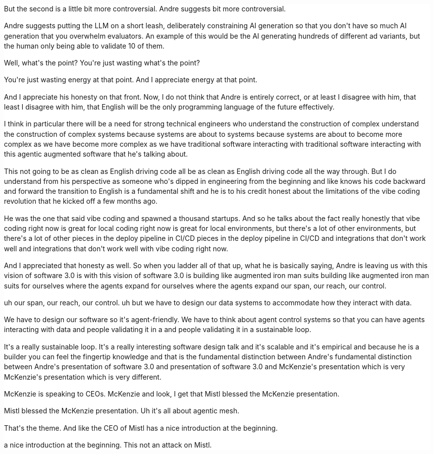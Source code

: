 But the second is a little bit more controversial. Andre suggests bit more controversial.

Andre suggests putting the LLM on a short leash, deliberately constraining AI generation so that you don't have so much AI generation that you overwhelm evaluators. An example of this would be the AI generating hundreds of different ad variants, but the human only being able to validate 10 of them.

Well, what's the point? You're just wasting what's the point?

You're just wasting energy at that point. And I appreciate energy at that point.

And I appreciate his honesty on that front. Now, I do not think that Andre is entirely correct, or at least I disagree with him, that least I disagree with him, that English will be the only programming language of the future effectively.

I think in particular there will be a need for strong technical engineers who understand the construction of complex understand the construction of complex systems because systems are about to systems because systems are about to become more complex as we have become more complex as we have traditional software interacting with traditional software interacting with this agentic augmented software that he's talking about.

This not going to be as clean as English driving code all be as clean as English driving code all the way through. But I do understand from his perspective as someone who's dipped in engineering from the beginning and like knows his code backward and forward the transition to English is a fundamental shift and he is to his credit honest about the limitations of the vibe coding revolution that he kicked off a few months ago.

He was the one that said vibe coding and spawned a thousand startups. And so he talks about the fact really honestly that vibe coding right now is great for local coding right now is great for local environments, but there's a lot of other environments, but there's a lot of other pieces in the deploy pipeline in CI/CD pieces in the deploy pipeline in CI/CD and integrations that don't work well and integrations that don't work well with vibe coding right now.

And I appreciated that honesty as well. So when you ladder all of that up, what he is basically saying, Andre is leaving us with this vision of software 3.0 is with this vision of software 3.0 is building like augmented iron man suits building like augmented iron man suits for ourselves where the agents expand for ourselves where the agents expand our span, our reach, our control.

uh our span, our reach, our control. uh but we have to design our data systems to accommodate how they interact with data.

We have to design our software so it's agent-friendly. We have to think about agent control systems so that you can have agents interacting with data and people validating it in a and people validating it in a sustainable loop.

It's a really sustainable loop. It's a really interesting software design talk and it's scalable and it's empirical and because he is a builder you can feel the fingertip knowledge and that is the fundamental distinction between Andre's fundamental distinction between Andre's presentation of software 3.0 and presentation of software 3.0 and McKenzie's presentation which is very McKenzie's presentation which is very different.

McKenzie is speaking to CEOs. McKenzie and look, I get that Mistl blessed the McKenzie presentation.

Mistl blessed the McKenzie presentation. Uh it's all about agentic mesh.

That's the theme. And like the CEO of Mistl has a nice introduction at the beginning.

a nice introduction at the beginning. This not an attack on Mistl.
